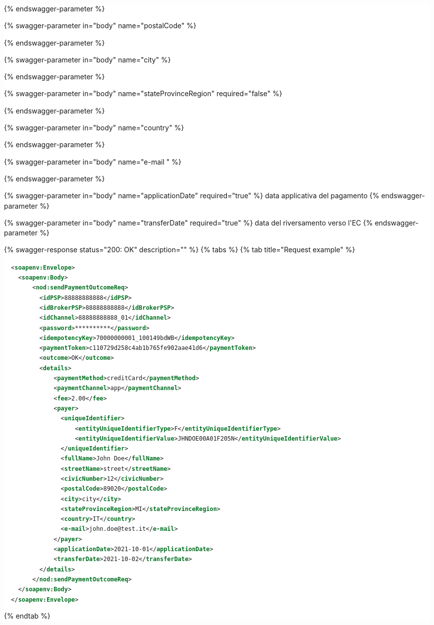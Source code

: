 {% endswagger-parameter %}

{% swagger-parameter in="body" name="postalCode" %}

{% endswagger-parameter %}

{% swagger-parameter in="body" name="city" %}

{% endswagger-parameter %}

{% swagger-parameter in="body" name="stateProvinceRegion" required="false" %}

{% endswagger-parameter %}

{% swagger-parameter in="body" name="country" %}

{% endswagger-parameter %}

{% swagger-parameter in="body" name="e-mail	" %}

{% endswagger-parameter %}

{% swagger-parameter in="body" name="applicationDate" required="true" %}
data applicativa del pagamento
{% endswagger-parameter %}

{% swagger-parameter in="body" name="transferDate" required="true" %}
data del riversamento verso l'EC
{% endswagger-parameter %}

{% swagger-response status="200: OK" description="" %}
{% tabs %}
{% tab title="Request example" %}
```xml
  <soapenv:Envelope>
    <soapenv:Body>
        <nod:sendPaymentOutcomeReq>
          <idPSP>88888888888</idPSP>
          <idBrokerPSP>88888888888</idBrokerPSP>
          <idChannel>88888888888_01</idChannel>
          <password>**********</password>
          <idempotencyKey>70000000001_100149bdWB</idempotencyKey>
          <paymentToken>c110729d258c4ab1b765fe902aae41d6</paymentToken>
          <outcome>OK</outcome>
          <details>
              <paymentMethod>creditCard</paymentMethod>
              <paymentChannel>app</paymentChannel>
              <fee>2.00</fee>
              <payer>
                <uniqueIdentifier>
                    <entityUniqueIdentifierType>F</entityUniqueIdentifierType>
                    <entityUniqueIdentifierValue>JHNDOE00A01F205N</entityUniqueIdentifierValue>
                </uniqueIdentifier>
                <fullName>John Doe</fullName>
                <streetName>street</streetName>
                <civicNumber>12</civicNumber>
                <postalCode>89020</postalCode>
                <city>city</city>
                <stateProvinceRegion>MI</stateProvinceRegion>
                <country>IT</country>
                <e-mail>john.doe@test.it</e-mail>
              </payer>
              <applicationDate>2021-10-01</applicationDate>
              <transferDate>2021-10-02</transferDate>
          </details>
        </nod:sendPaymentOutcomeReq>
    </soapenv:Body>
  </soapenv:Envelope>
```
{% endtab %}